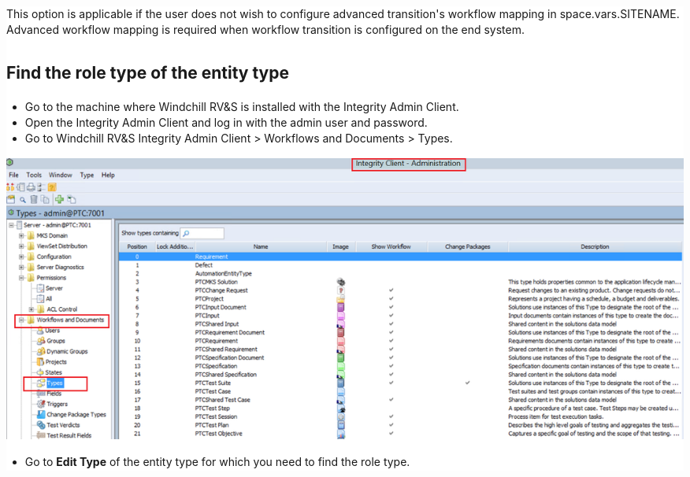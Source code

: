 This option is applicable if the user does not wish to configure advanced transition's workflow mapping in space.vars.SITENAME. Advanced workflow mapping is required when workflow transition is configured on the end system.

## Find the role type of the entity type

* Go to the machine where Windchill RV&S is installed with the Integrity Admin Client.
* Open the Integrity Admin Client and log in with the admin user and password.
* Go to Windchill RV&S Integrity Admin Client > Workflows and Documents > Types.

<p align="center">
  <img src="../assets/WindChill_EntityTypes.png" width="900">
</p>

* Go to **Edit Type** of the entity type for which you need to find the role type.

<p align="center">